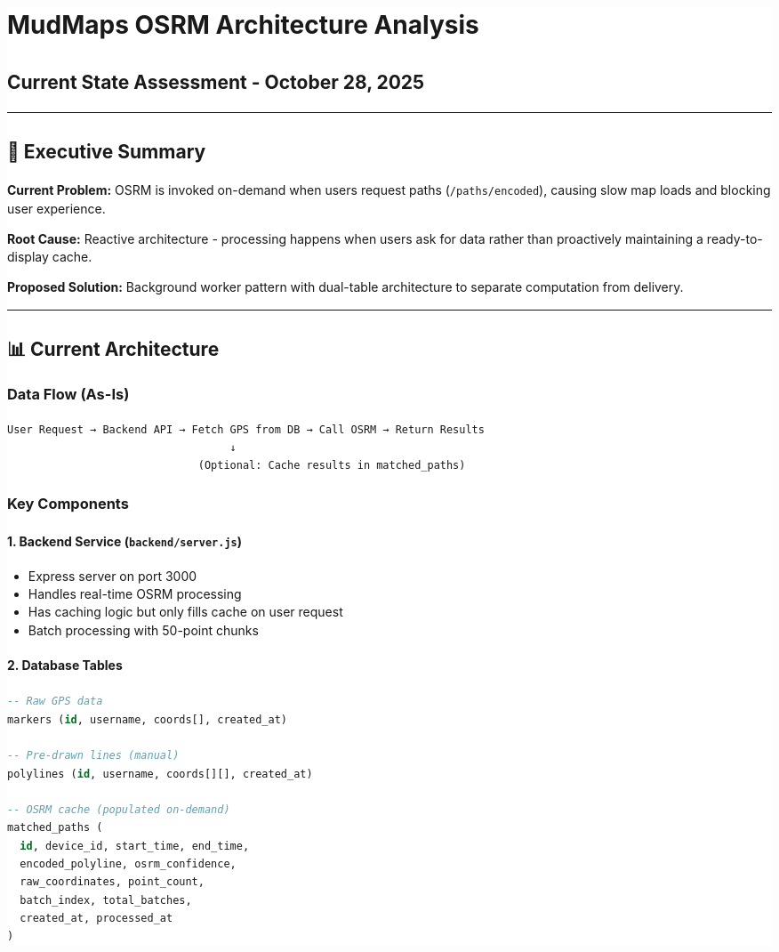 # MudMaps OSRM Architecture Analysis
## Current State Assessment - October 28, 2025

---

## 🎯 Executive Summary

**Current Problem:** OSRM is invoked on-demand when users request paths (`/paths/encoded`), causing slow map loads and blocking user experience.

**Root Cause:** Reactive architecture - processing happens when users ask for data rather than proactively maintaining a ready-to-display cache.

**Proposed Solution:** Background worker pattern with dual-table architecture to separate computation from delivery.

---

## 📊 Current Architecture

### Data Flow (As-Is)
```
User Request → Backend API → Fetch GPS from DB → Call OSRM → Return Results
                                   ↓
                              (Optional: Cache results in matched_paths)
```

### Key Components

#### 1. **Backend Service** (`backend/server.js`)
- Express server on port 3000
- Handles real-time OSRM processing
- Has caching logic but only fills cache on user request
- Batch processing with 50-point chunks

#### 2. **Database Tables**
```sql
-- Raw GPS data
markers (id, username, coords[], created_at)

-- Pre-drawn lines (manual)
polylines (id, username, coords[][], created_at)

-- OSRM cache (populated on-demand)
matched_paths (
  id, device_id, start_time, end_time,
  encoded_polyline, osrm_confidence,
  raw_coordinates, point_count,
  batch_index, total_batches,
  created_at, processed_at
)
```
